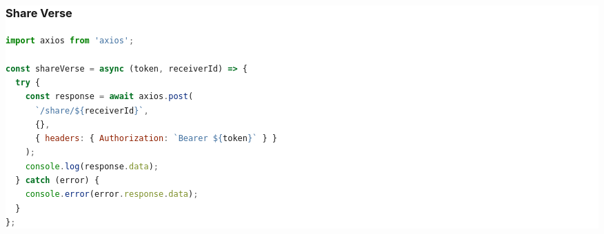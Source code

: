 ### Share Verse
```javascript
import axios from 'axios';

const shareVerse = async (token, receiverId) => {
  try {
    const response = await axios.post(
      `/share/${receiverId}`,
      {},
      { headers: { Authorization: `Bearer ${token}` } }
    );
    console.log(response.data);
  } catch (error) {
    console.error(error.response.data);
  }
};
```

